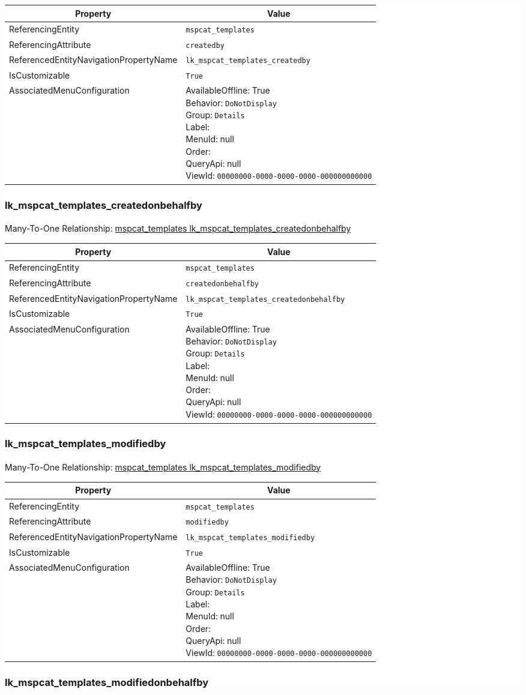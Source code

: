 |Property|Value|
|---|---|
|ReferencingEntity|`mspcat_templates`|
|ReferencingAttribute|`createdby`|
|ReferencedEntityNavigationPropertyName|`lk_mspcat_templates_createdby`|
|IsCustomizable|`True`|
|AssociatedMenuConfiguration|AvailableOffline: True<br />Behavior: `DoNotDisplay`<br />Group: `Details`<br />Label: <br />MenuId: null<br />Order: <br />QueryApi: null<br />ViewId: `00000000-0000-0000-0000-000000000000`|

### <a name="BKMK_lk_mspcat_templates_createdonbehalfby"></a> lk_mspcat_templates_createdonbehalfby

Many-To-One Relationship: [mspcat_templates lk_mspcat_templates_createdonbehalfby](mspcat_templates.md#BKMK_lk_mspcat_templates_createdonbehalfby)

|Property|Value|
|---|---|
|ReferencingEntity|`mspcat_templates`|
|ReferencingAttribute|`createdonbehalfby`|
|ReferencedEntityNavigationPropertyName|`lk_mspcat_templates_createdonbehalfby`|
|IsCustomizable|`True`|
|AssociatedMenuConfiguration|AvailableOffline: True<br />Behavior: `DoNotDisplay`<br />Group: `Details`<br />Label: <br />MenuId: null<br />Order: <br />QueryApi: null<br />ViewId: `00000000-0000-0000-0000-000000000000`|

### <a name="BKMK_lk_mspcat_templates_modifiedby"></a> lk_mspcat_templates_modifiedby

Many-To-One Relationship: [mspcat_templates lk_mspcat_templates_modifiedby](mspcat_templates.md#BKMK_lk_mspcat_templates_modifiedby)

|Property|Value|
|---|---|
|ReferencingEntity|`mspcat_templates`|
|ReferencingAttribute|`modifiedby`|
|ReferencedEntityNavigationPropertyName|`lk_mspcat_templates_modifiedby`|
|IsCustomizable|`True`|
|AssociatedMenuConfiguration|AvailableOffline: True<br />Behavior: `DoNotDisplay`<br />Group: `Details`<br />Label: <br />MenuId: null<br />Order: <br />QueryApi: null<br />ViewId: `00000000-0000-0000-0000-000000000000`|

### <a name="BKMK_lk_mspcat_templates_modifiedonbehalfby"></a> lk_mspcat_templates_modifiedonbehalfby

